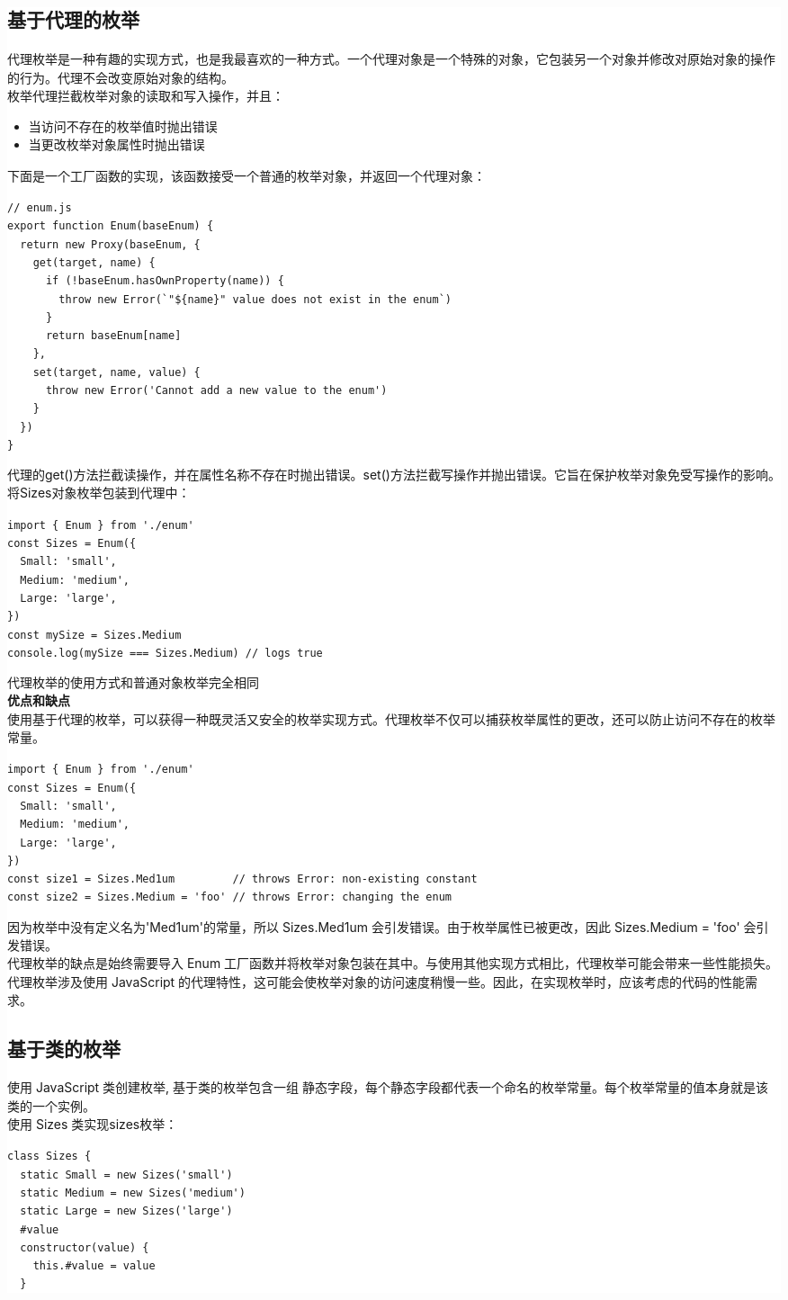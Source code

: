 ## 基于代理的枚举
代理枚举是一种有趣的实现方式，也是我最喜欢的一种方式。一个代理对象是一个特殊的对象，它包装另一个对象并修改对原始对象的操作的行为。代理不会改变原始对象的结构。  
枚举代理拦截枚举对象的读取和写入操作，并且：  
- 当访问不存在的枚举值时抛出错误
- 当更改枚举对象属性时抛出错误

下面是一个工厂函数的实现，该函数接受一个普通的枚举对象，并返回一个代理对象：  
``` 
// enum.js
export function Enum(baseEnum) {
  return new Proxy(baseEnum, {
    get(target, name) {
      if (!baseEnum.hasOwnProperty(name)) {
        throw new Error(`"${name}" value does not exist in the enum`)
      }
      return baseEnum[name]
    },
    set(target, name, value) {
      throw new Error('Cannot add a new value to the enum')
    }
  })
}
```
代理的get()方法拦截读操作，并在属性名称不存在时抛出错误。set()方法拦截写操作并抛出错误。它旨在保护枚举对象免受写操作的影响。  
将Sizes对象枚举包装到代理中：
``` 
import { Enum } from './enum'
const Sizes = Enum({
  Small: 'small',
  Medium: 'medium',
  Large: 'large',
})
const mySize = Sizes.Medium
console.log(mySize === Sizes.Medium) // logs true
```
代理枚举的使用方式和普通对象枚举完全相同  
**优点和缺点**  
使用基于代理的枚举，可以获得一种既灵活又安全的枚举实现方式。代理枚举不仅可以捕获枚举属性的更改，还可以防止访问不存在的枚举常量。  
``` 
import { Enum } from './enum'
const Sizes = Enum({
  Small: 'small',
  Medium: 'medium',
  Large: 'large',
})
const size1 = Sizes.Med1um         // throws Error: non-existing constant
const size2 = Sizes.Medium = 'foo' // throws Error: changing the enum
```
因为枚举中没有定义名为'Med1um'的常量，所以 Sizes.Med1um 会引发错误。由于枚举属性已被更改，因此 Sizes.Medium = 'foo' 会引发错误。  
代理枚举的缺点是始终需要导入 Enum 工厂函数并将枚举对象包装在其中。与使用其他实现方式相比，代理枚举可能会带来一些性能损失。代理枚举涉及使用 JavaScript 的代理特性，这可能会使枚举对象的访问速度稍慢一些。因此，在实现枚举时，应该考虑的代码的性能需求。  
## 基于类的枚举
使用 JavaScript 类创建枚举, 基于类的枚举包含一组 静态字段，每个静态字段都代表一个命名的枚举常量。每个枚举常量的值本身就是该类的一个实例。  
使用 Sizes 类实现sizes枚举：  
``` 
class Sizes {
  static Small = new Sizes('small')
  static Medium = new Sizes('medium')
  static Large = new Sizes('large')
  #value
  constructor(value) {
    this.#value = value
  }
```